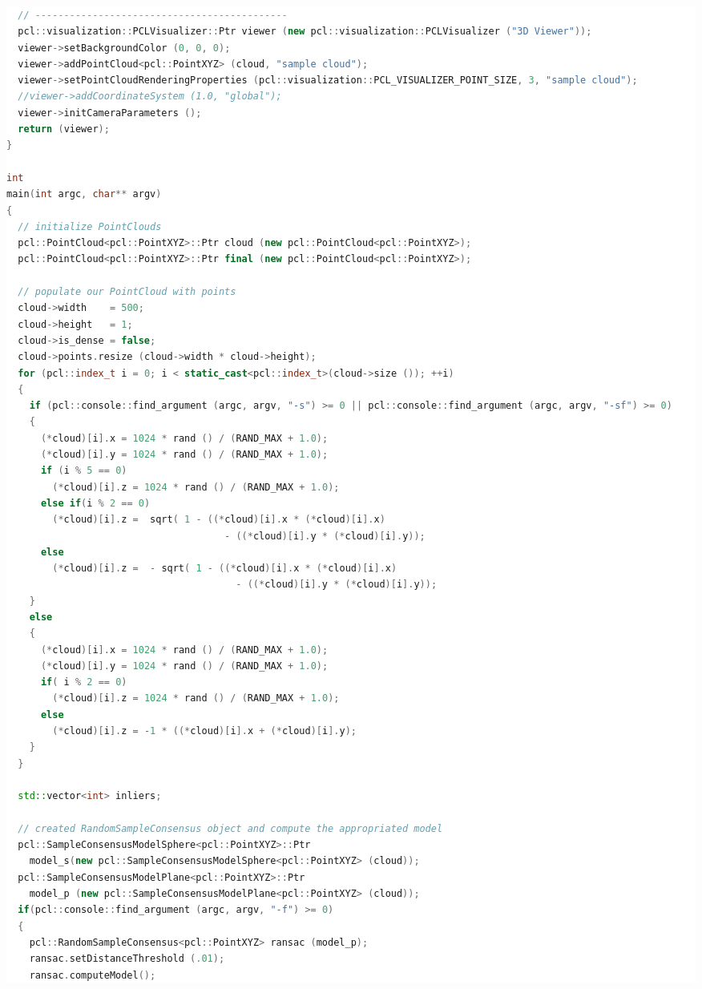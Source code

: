 ```cpp
  // --------------------------------------------
  pcl::visualization::PCLVisualizer::Ptr viewer (new pcl::visualization::PCLVisualizer ("3D Viewer"));
  viewer->setBackgroundColor (0, 0, 0);
  viewer->addPointCloud<pcl::PointXYZ> (cloud, "sample cloud");
  viewer->setPointCloudRenderingProperties (pcl::visualization::PCL_VISUALIZER_POINT_SIZE, 3, "sample cloud");
  //viewer->addCoordinateSystem (1.0, "global");
  viewer->initCameraParameters ();
  return (viewer);
}

int
main(int argc, char** argv)
{
  // initialize PointClouds
  pcl::PointCloud<pcl::PointXYZ>::Ptr cloud (new pcl::PointCloud<pcl::PointXYZ>);
  pcl::PointCloud<pcl::PointXYZ>::Ptr final (new pcl::PointCloud<pcl::PointXYZ>);

  // populate our PointCloud with points
  cloud->width    = 500;
  cloud->height   = 1;
  cloud->is_dense = false;
  cloud->points.resize (cloud->width * cloud->height);
  for (pcl::index_t i = 0; i < static_cast<pcl::index_t>(cloud->size ()); ++i)
  {
    if (pcl::console::find_argument (argc, argv, "-s") >= 0 || pcl::console::find_argument (argc, argv, "-sf") >= 0)
    {
      (*cloud)[i].x = 1024 * rand () / (RAND_MAX + 1.0);
      (*cloud)[i].y = 1024 * rand () / (RAND_MAX + 1.0);
      if (i % 5 == 0)
        (*cloud)[i].z = 1024 * rand () / (RAND_MAX + 1.0);
      else if(i % 2 == 0)
        (*cloud)[i].z =  sqrt( 1 - ((*cloud)[i].x * (*cloud)[i].x)
                                      - ((*cloud)[i].y * (*cloud)[i].y));
      else
        (*cloud)[i].z =  - sqrt( 1 - ((*cloud)[i].x * (*cloud)[i].x)
                                        - ((*cloud)[i].y * (*cloud)[i].y));
    }
    else
    {
      (*cloud)[i].x = 1024 * rand () / (RAND_MAX + 1.0);
      (*cloud)[i].y = 1024 * rand () / (RAND_MAX + 1.0);
      if( i % 2 == 0)
        (*cloud)[i].z = 1024 * rand () / (RAND_MAX + 1.0);
      else
        (*cloud)[i].z = -1 * ((*cloud)[i].x + (*cloud)[i].y);
    }
  }

  std::vector<int> inliers;

  // created RandomSampleConsensus object and compute the appropriated model
  pcl::SampleConsensusModelSphere<pcl::PointXYZ>::Ptr
    model_s(new pcl::SampleConsensusModelSphere<pcl::PointXYZ> (cloud));
  pcl::SampleConsensusModelPlane<pcl::PointXYZ>::Ptr
    model_p (new pcl::SampleConsensusModelPlane<pcl::PointXYZ> (cloud));
  if(pcl::console::find_argument (argc, argv, "-f") >= 0)
  {
    pcl::RandomSampleConsensus<pcl::PointXYZ> ransac (model_p);
    ransac.setDistanceThreshold (.01);
    ransac.computeModel();
```